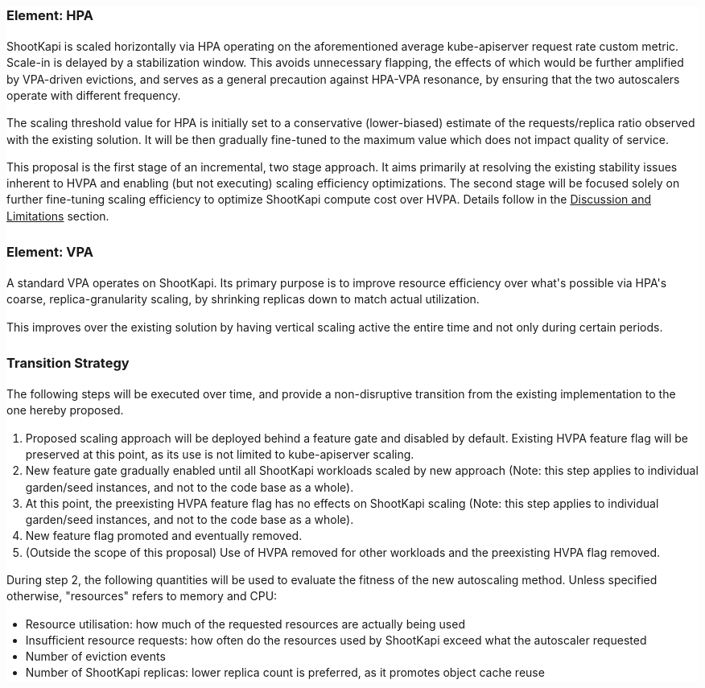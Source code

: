 ### Element: HPA
ShootKapi is scaled horizontally via HPA operating on the aforementioned average kube-apiserver request rate custom
metric. Scale-in is delayed by a stabilization window. This avoids unnecessary flapping, the effects of which would
be further amplified by VPA-driven evictions, and serves as a general precaution against HPA-VPA resonance,
by ensuring that the two autoscalers operate with different frequency.

The scaling threshold value for HPA is initially set to a conservative (lower-biased) estimate of the requests/replica
ratio observed with the existing solution. It will be then gradually fine-tuned to the maximum value which does not
impact quality of service.

This proposal is the first stage of an incremental, two stage approach. It aims primarily at resolving the existing
stability issues inherent to HVPA and enabling (but not executing) scaling efficiency optimizations. The second stage
will be focused solely on further fine-tuning scaling efficiency to optimize ShootKapi compute cost over HVPA.
Details follow in the [Discussion and Limitations](#discussion-and-limitations) section.

### Element: VPA
A standard VPA operates on ShootKapi. Its primary purpose is to improve resource efficiency over what's possible via
HPA's coarse, replica-granularity scaling, by shrinking replicas down to match actual utilization.

This improves over the existing solution by having vertical scaling active the entire time and not only during certain
periods.

### Transition Strategy
The following steps will be executed over time, and provide a non-disruptive transition from the existing implementation
to the one hereby proposed.

1. Proposed scaling approach will be deployed behind a feature gate and disabled by default. Existing HVPA feature flag
   will be preserved at this point, as its use is not limited to kube-apiserver scaling.
2. New feature gate gradually enabled until all ShootKapi workloads scaled by new approach (Note: this step applies to
   individual garden/seed instances, and not to the code base as a whole).
3. At this point, the preexisting HVPA feature flag has no effects on ShootKapi scaling (Note: this step applies to
   individual garden/seed instances, and not to the code base as a whole).
4. New feature flag promoted and eventually removed.
5. (Outside the scope of this proposal) Use of HVPA removed for other workloads and the preexisting HVPA flag removed.

During step 2, the following quantities will be used to evaluate the fitness of the new autoscaling method. Unless
specified otherwise, "resources" refers to memory and CPU:
- Resource utilisation: how much of the requested resources are actually being used
- Insufficient resource requests: how often do the resources used by ShootKapi exceed what the autoscaler requested
- Number of eviction events
- Number of ShootKapi replicas: lower replica count is preferred, as it promotes object cache reuse
